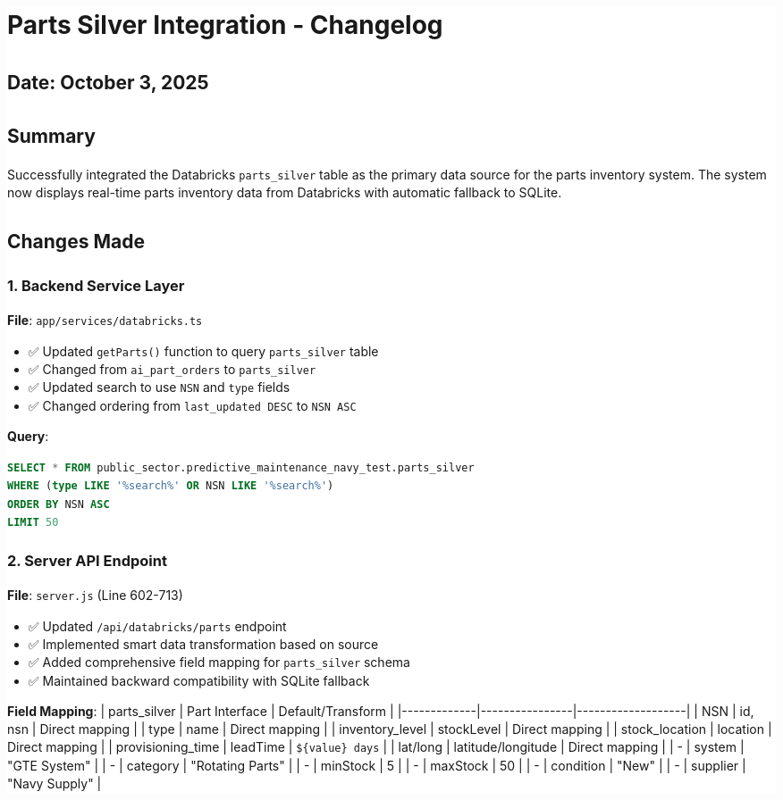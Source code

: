 # Parts Silver Integration - Changelog

## Date: October 3, 2025

## Summary
Successfully integrated the Databricks `parts_silver` table as the primary data source for the parts inventory system. The system now displays real-time parts inventory data from Databricks with automatic fallback to SQLite.

## Changes Made

### 1. Backend Service Layer
**File**: `app/services/databricks.ts`
- ✅ Updated `getParts()` function to query `parts_silver` table
- ✅ Changed from `ai_part_orders` to `parts_silver`
- ✅ Updated search to use `NSN` and `type` fields
- ✅ Changed ordering from `last_updated DESC` to `NSN ASC`

**Query**:
```sql
SELECT * FROM public_sector.predictive_maintenance_navy_test.parts_silver
WHERE (type LIKE '%search%' OR NSN LIKE '%search%')
ORDER BY NSN ASC
LIMIT 50
```

### 2. Server API Endpoint
**File**: `server.js` (Line 602-713)
- ✅ Updated `/api/databricks/parts` endpoint
- ✅ Implemented smart data transformation based on source
- ✅ Added comprehensive field mapping for `parts_silver` schema
- ✅ Maintained backward compatibility with SQLite fallback

**Field Mapping**:
| parts_silver | Part Interface | Default/Transform |
|-------------|----------------|-------------------|
| NSN | id, nsn | Direct mapping |
| type | name | Direct mapping |
| inventory_level | stockLevel | Direct mapping |
| stock_location | location | Direct mapping |
| provisioning_time | leadTime | `${value} days` |
| lat/long | latitude/longitude | Direct mapping |
| - | system | "GTE System" |
| - | category | "Rotating Parts" |
| - | minStock | 5 |
| - | maxStock | 50 |
| - | condition | "New" |
| - | supplier | "Navy Supply" |
